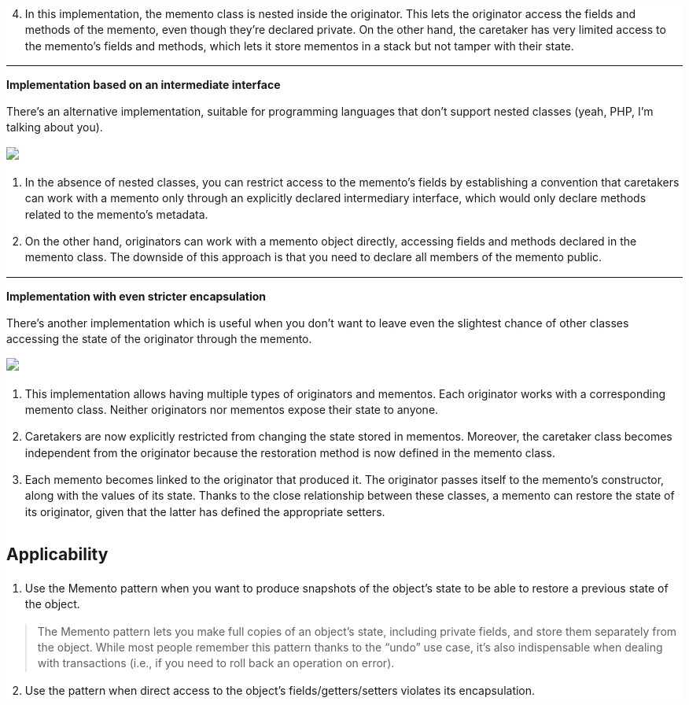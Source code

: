 4. In this implementation, the memento class is nested inside the originator. This lets the originator access the fields and methods of the memento, even though they’re declared private. On the other hand, the caretaker has very limited access to the memento’s fields and methods, which lets it store mementos in a stack but not tamper with their state.

---

**Implementation based on an intermediate interface**

There’s an alternative implementation, suitable for programming languages that don’t support nested classes (yeah, PHP, I’m talking about you).

![](/images/cxx_design_patterns/Memento/structure2-indexed-2x.png)

1. In the absence of nested classes, you can restrict access to the memento’s fields by establishing a convention that caretakers can work with a memento only through an explicitly declared intermediary interface, which would only declare methods related to the memento’s metadata.

2. On the other hand, originators can work with a memento object directly, accessing fields and methods declared in the memento class. The downside of this approach is that you need to declare all members of the memento public.

---

**Implementation with even stricter encapsulation**

There’s another implementation which is useful when you don’t want to leave even the slightest chance of other classes accessing the state of the originator through the memento.

![](/images/cxx_design_patterns/Memento/structure3-indexed-2x.png)

1. This implementation allows having multiple types of originators and mementos. Each originator works with a corresponding memento class. Neither originators nor mementos expose their state to anyone.

2. Caretakers are now explicitly restricted from changing the state stored in mementos. Moreover, the caretaker class becomes independent from the originator because the restoration method is now defined in the memento class.

3. Each memento becomes linked to the originator that produced it. The originator passes itself to the memento’s constructor, along with the values of its state. Thanks to the close relationship between these classes, a memento can restore the state of its originator, given that the latter has defined the appropriate setters.

## Applicability

1. Use the Memento pattern when you want to produce snapshots of the object’s state to be able to restore a previous state of the object.

> The Memento pattern lets you make full copies of an object’s state, including private fields, and store them separately from the object. While most people remember this pattern thanks to the “undo” use case, it’s also indispensable when dealing with transactions (i.e., if you need to roll back an operation on error).

2. Use the pattern when direct access to the object’s fields/getters/setters violates its encapsulation.
